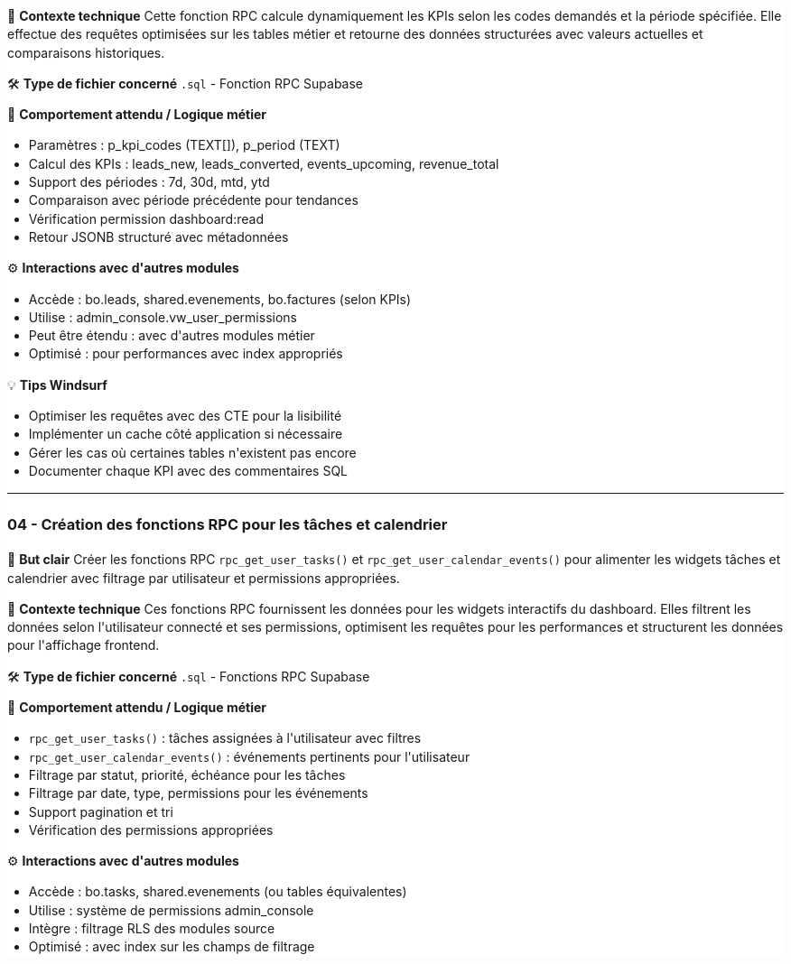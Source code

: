 🧠 **Contexte technique**
Cette fonction RPC calcule dynamiquement les KPIs selon les codes demandés et la période spécifiée. Elle effectue des requêtes optimisées sur les tables métier et retourne des données structurées avec valeurs actuelles et comparaisons historiques.

🛠️ **Type de fichier concerné**
`.sql` - Fonction RPC Supabase

🔄 **Comportement attendu / Logique métier**
- Paramètres : p_kpi_codes (TEXT[]), p_period (TEXT)
- Calcul des KPIs : leads_new, leads_converted, events_upcoming, revenue_total
- Support des périodes : 7d, 30d, mtd, ytd
- Comparaison avec période précédente pour tendances
- Vérification permission dashboard:read
- Retour JSONB structuré avec métadonnées

⚙️ **Interactions avec d'autres modules**
- Accède : bo.leads, shared.evenements, bo.factures (selon KPIs)
- Utilise : admin_console.vw_user_permissions
- Peut être étendu : avec d'autres modules métier
- Optimisé : pour performances avec index appropriés

💡 **Tips Windsurf**
- Optimiser les requêtes avec des CTE pour la lisibilité
- Implémenter un cache côté application si nécessaire
- Gérer les cas où certaines tables n'existent pas encore
- Documenter chaque KPI avec des commentaires SQL

---

### 04 - Création des fonctions RPC pour les tâches et calendrier

🎯 **But clair**
Créer les fonctions RPC `rpc_get_user_tasks()` et `rpc_get_user_calendar_events()` pour alimenter les widgets tâches et calendrier avec filtrage par utilisateur et permissions appropriées.

🧠 **Contexte technique**
Ces fonctions RPC fournissent les données pour les widgets interactifs du dashboard. Elles filtrent les données selon l'utilisateur connecté et ses permissions, optimisent les requêtes pour les performances et structurent les données pour l'affichage frontend.

🛠️ **Type de fichier concerné**
`.sql` - Fonctions RPC Supabase

🔄 **Comportement attendu / Logique métier**
- `rpc_get_user_tasks()` : tâches assignées à l'utilisateur avec filtres
- `rpc_get_user_calendar_events()` : événements pertinents pour l'utilisateur
- Filtrage par statut, priorité, échéance pour les tâches
- Filtrage par date, type, permissions pour les événements
- Support pagination et tri
- Vérification des permissions appropriées

⚙️ **Interactions avec d'autres modules**
- Accède : bo.tasks, shared.evenements (ou tables équivalentes)
- Utilise : système de permissions admin_console
- Intègre : filtrage RLS des modules source
- Optimisé : avec index sur les champs de filtrage
